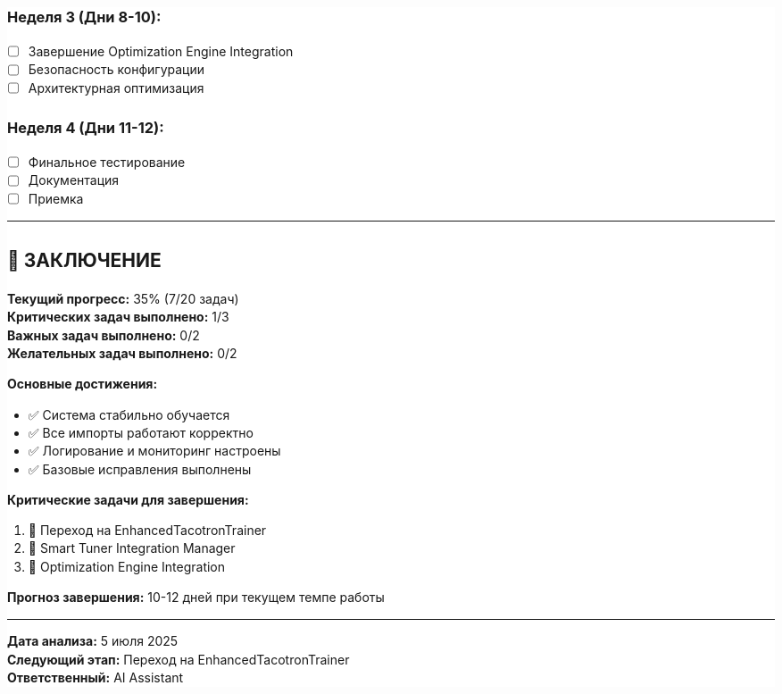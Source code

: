 ### Неделя 3 (Дни 8-10):
- [ ] Завершение Optimization Engine Integration
- [ ] Безопасность конфигурации
- [ ] Архитектурная оптимизация

### Неделя 4 (Дни 11-12):
- [ ] Финальное тестирование
- [ ] Документация
- [ ] Приемка

---

## 🎯 ЗАКЛЮЧЕНИЕ

**Текущий прогресс:** 35% (7/20 задач)  
**Критических задач выполнено:** 1/3  
**Важных задач выполнено:** 0/2  
**Желательных задач выполнено:** 0/2  

**Основные достижения:**
- ✅ Система стабильно обучается
- ✅ Все импорты работают корректно
- ✅ Логирование и мониторинг настроены
- ✅ Базовые исправления выполнены

**Критические задачи для завершения:**
1. 🔴 Переход на EnhancedTacotronTrainer
2. 🔴 Smart Tuner Integration Manager
3. 🔴 Optimization Engine Integration

**Прогноз завершения:** 10-12 дней при текущем темпе работы

---

**Дата анализа:** 5 июля 2025  
**Следующий этап:** Переход на EnhancedTacotronTrainer  
**Ответственный:** AI Assistant 